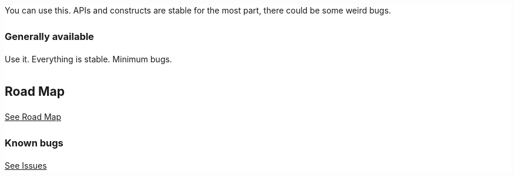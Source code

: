 You can use this. APIs and constructs are stable for the most part, there could be some weird bugs.

### Generally available

Use it. Everything is stable. Minimum bugs.

## Road Map

[See Road Map](https://github.com/users/radding/projects/1/views/1)

### Known bugs

[See Issues](https://github.com/radding/harbor-config/issues)
